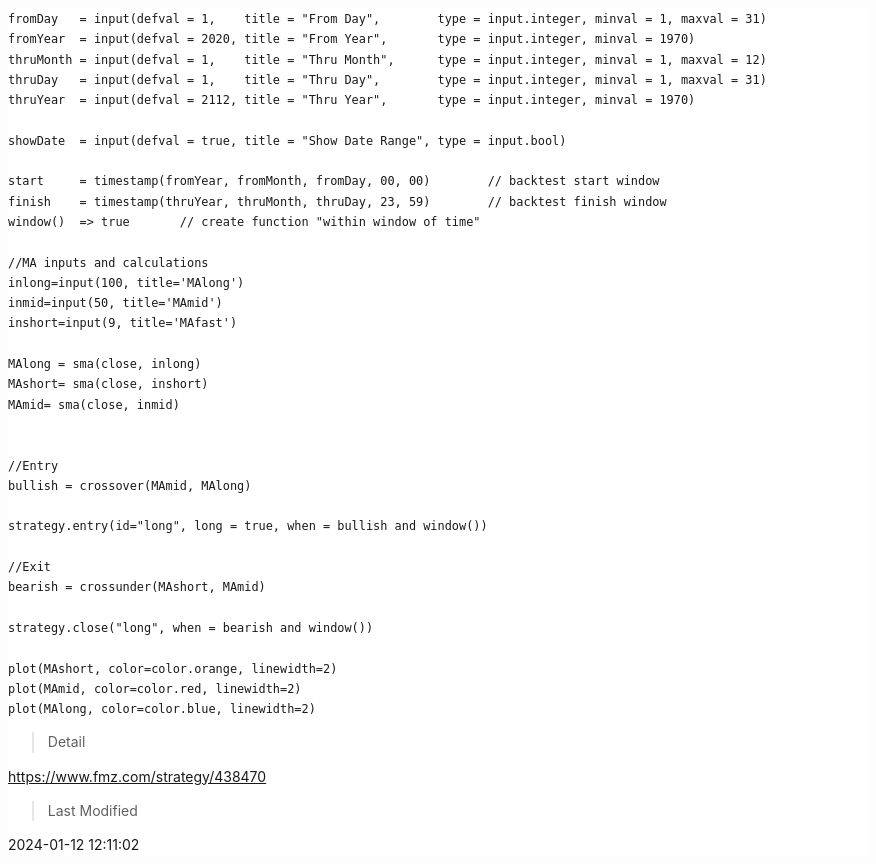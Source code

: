 ``` pinescript
fromDay   = input(defval = 1,    title = "From Day",        type = input.integer, minval = 1, maxval = 31)
fromYear  = input(defval = 2020, title = "From Year",       type = input.integer, minval = 1970)
thruMonth = input(defval = 1,    title = "Thru Month",      type = input.integer, minval = 1, maxval = 12)
thruDay   = input(defval = 1,    title = "Thru Day",        type = input.integer, minval = 1, maxval = 31)
thruYear  = input(defval = 2112, title = "Thru Year",       type = input.integer, minval = 1970)

showDate  = input(defval = true, title = "Show Date Range", type = input.bool)

start     = timestamp(fromYear, fromMonth, fromDay, 00, 00)        // backtest start window
finish    = timestamp(thruYear, thruMonth, thruDay, 23, 59)        // backtest finish window
window()  => true       // create function "within window of time"

//MA inputs and calculations
inlong=input(100, title='MAlong')
inmid=input(50, title='MAmid')
inshort=input(9, title='MAfast')

MAlong = sma(close, inlong)
MAshort= sma(close, inshort)
MAmid= sma(close, inmid)


//Entry 
bullish = crossover(MAmid, MAlong)

strategy.entry(id="long", long = true, when = bullish and window())

//Exit
bearish = crossunder(MAshort, MAmid)

strategy.close("long", when = bearish and window())

plot(MAshort, color=color.orange, linewidth=2)
plot(MAmid, color=color.red, linewidth=2)
plot(MAlong, color=color.blue, linewidth=2)

```

> Detail

https://www.fmz.com/strategy/438470

> Last Modified

2024-01-12 12:11:02

